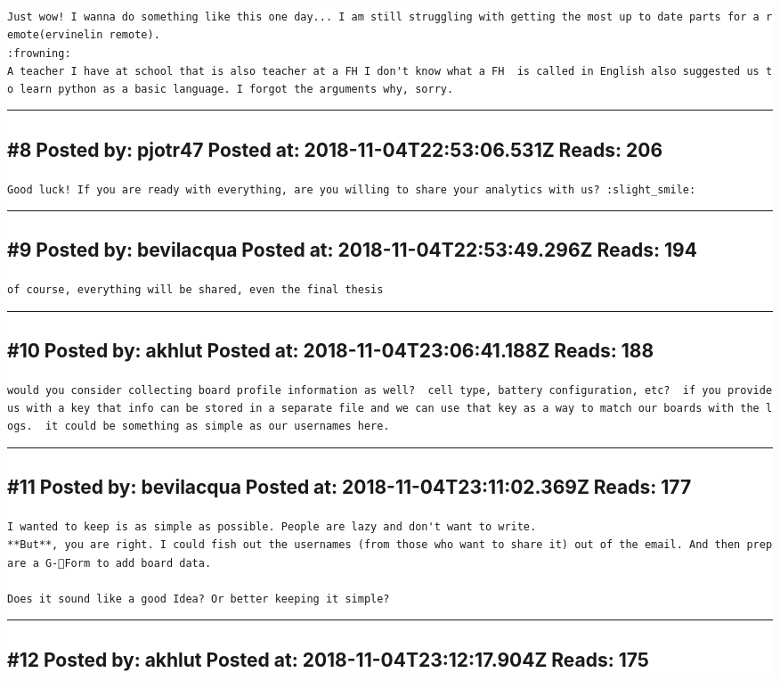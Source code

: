 ```
Just wow! I wanna do something like this one day... I am still struggling with getting the most up to date parts for a remote(ervinelin remote).
:frowning: 
A teacher I have at school that is also teacher at a FH I don't know what a FH  is called in English also suggested us to learn python as a basic language. I forgot the arguments why, sorry.
```

---
## \#8 Posted by: pjotr47 Posted at: 2018-11-04T22:53:06.531Z Reads: 206

```
Good luck! If you are ready with everything, are you willing to share your analytics with us? :slight_smile:
```

---
## \#9 Posted by: bevilacqua Posted at: 2018-11-04T22:53:49.296Z Reads: 194

```
of course, everything will be shared, even the final thesis
```

---
## \#10 Posted by: akhlut Posted at: 2018-11-04T23:06:41.188Z Reads: 188

```
would you consider collecting board profile information as well?  cell type, battery configuration, etc?  if you provide us with a key that info can be stored in a separate file and we can use that key as a way to match our boards with the logs.  it could be something as simple as our usernames here.
```

---
## \#11 Posted by: bevilacqua Posted at: 2018-11-04T23:11:02.369Z Reads: 177

```
I wanted to keep is as simple as possible. People are lazy and don't want to write. 
**But**, you are right. I could fish out the usernames (from those who want to share it) out of the email. And then prepare a G-Form to add board data. 

Does it sound like a good Idea? Or better keeping it simple?
```

---
## \#12 Posted by: akhlut Posted at: 2018-11-04T23:12:17.904Z Reads: 175
